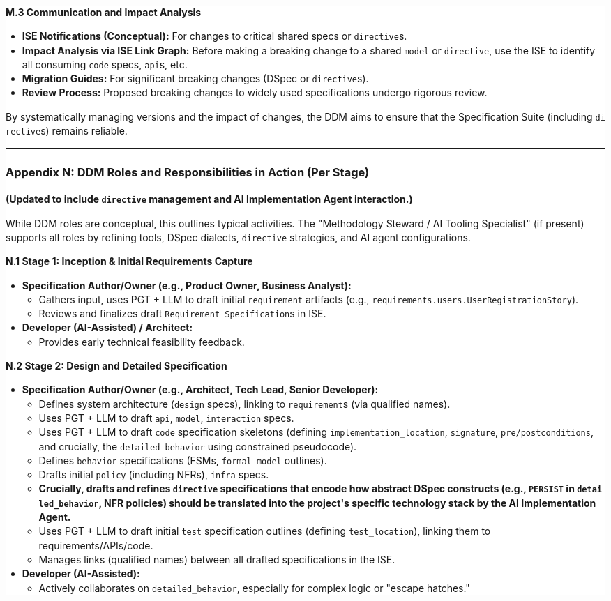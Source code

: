 **M.3 Communication and Impact Analysis**

*   **ISE Notifications (Conceptual):** For changes to critical shared specs or `directive`s.
*   **Impact Analysis via ISE Link Graph:** Before making a breaking change to a shared `model` or `directive`, use the ISE to identify all consuming `code` specs, `api`s, etc.
*   **Migration Guides:** For significant breaking changes (DSpec or `directive`s).
*   **Review Process:** Proposed breaking changes to widely used specifications undergo rigorous review.

By systematically managing versions and the impact of changes, the DDM aims to ensure that the Specification Suite (including `directive`s) remains reliable.

---

### Appendix N: DDM Roles and Responsibilities in Action (Per Stage)

**(Updated to include `directive` management and AI Implementation Agent interaction.)**

While DDM roles are conceptual, this outlines typical activities. The "Methodology Steward / AI Tooling Specialist" (if present) supports all roles by refining tools, DSpec dialects, `directive` strategies, and AI agent configurations.

**N.1 Stage 1: Inception & Initial Requirements Capture**
*   **Specification Author/Owner (e.g., Product Owner, Business Analyst):**
    *   Gathers input, uses PGT + LLM to draft initial `requirement` artifacts (e.g., `requirements.users.UserRegistrationStory`).
    *   Reviews and finalizes draft `Requirement Specification`s in ISE.
*   **Developer (AI-Assisted) / Architect:**
    *   Provides early technical feasibility feedback.

**N.2 Stage 2: Design and Detailed Specification**
*   **Specification Author/Owner (e.g., Architect, Tech Lead, Senior Developer):**
    *   Defines system architecture (`design` specs), linking to `requirement`s (via qualified names).
    *   Uses PGT + LLM to draft `api`, `model`, `interaction` specs.
    *   Uses PGT + LLM to draft `code` specification skeletons (defining `implementation_location`, `signature`, `pre/postconditions`, and crucially, the `detailed_behavior` using constrained pseudocode).
    *   Defines `behavior` specifications (FSMs, `formal_model` outlines).
    *   Drafts initial `policy` (including NFRs), `infra` specs.
    *   **Crucially, drafts and refines `directive` specifications that encode how abstract DSpec constructs (e.g., `PERSIST` in `detailed_behavior`, NFR policies) should be translated into the project's specific technology stack by the AI Implementation Agent.**
    *   Uses PGT + LLM to draft initial `test` specification outlines (defining `test_location`), linking them to requirements/APIs/code.
    *   Manages links (qualified names) between all drafted specifications in the ISE.
*   **Developer (AI-Assisted):**
    *   Actively collaborates on `detailed_behavior`, especially for complex logic or "escape hatches."
